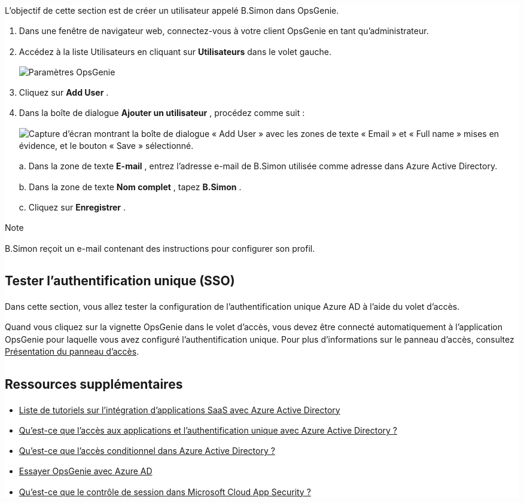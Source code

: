 L’objectif de cette section est de créer un utilisateur appelé B.Simon dans OpsGenie. 

1. Dans une fenêtre de navigateur web, connectez-vous à votre client OpsGenie en tant qu’administrateur.

2. Accédez à la liste Utilisateurs en cliquant sur **Utilisateurs** dans le volet gauche.
   
    ![Paramètres OpsGenie](./media/opsgenie-tutorial/tutorial-opsgenie-10.png) 

3. Cliquez sur **Add User** .

4. Dans la boîte de dialogue **Ajouter un utilisateur** , procédez comme suit :
   
    ![Capture d’écran montrant la boîte de dialogue « Add User » avec les zones de texte « Email » et « Full name » mises en évidence, et le bouton « Save » sélectionné.](./media/opsgenie-tutorial/tutorial-opsgenie-11.png)
   
    a. Dans la zone de texte **E-mail** , entrez l’adresse e-mail de B.Simon utilisée comme adresse dans Azure Active Directory.
   
    b. Dans la zone de texte **Nom complet** , tapez **B.Simon** .
   
    c. Cliquez sur **Enregistrer** . 

> [!NOTE]
> B.Simon reçoit un e-mail contenant des instructions pour configurer son profil.

## <a name="test-sso"></a>Tester l’authentification unique (SSO) 

Dans cette section, vous allez tester la configuration de l’authentification unique Azure AD à l’aide du volet d’accès.

Quand vous cliquez sur la vignette OpsGenie dans le volet d’accès, vous devez être connecté automatiquement à l’application OpsGenie pour laquelle vous avez configuré l’authentification unique. Pour plus d’informations sur le panneau d’accès, consultez [Présentation du panneau d’accès](../user-help/my-apps-portal-end-user-access.md).

## <a name="additional-resources"></a>Ressources supplémentaires

- [Liste de tutoriels sur l’intégration d’applications SaaS avec Azure Active Directory](./tutorial-list.md)

- [Qu’est-ce que l’accès aux applications et l’authentification unique avec Azure Active Directory ?](../manage-apps/what-is-single-sign-on.md)

- [Qu’est-ce que l’accès conditionnel dans Azure Active Directory ?](../conditional-access/overview.md)

- [Essayer OpsGenie avec Azure AD](https://aad.portal.azure.com/)

- [Qu’est-ce que le contrôle de session dans Microsoft Cloud App Security ?](/cloud-app-security/proxy-intro-aad)